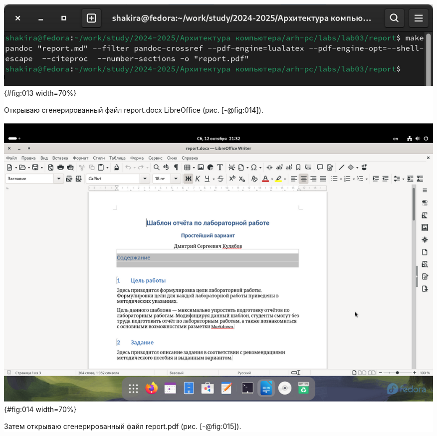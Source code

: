 ![13](https://github.com/shakiragas/study_2024-2025_arh-pc/blob/master/labs/lab03/report/image/13.jpg){#fig:013 width=70%}

Открываю сгенерированный файл report.docx LibreOffice (рис. [-@fig:014]).

![14](https://github.com/shakiragas/study_2024-2025_arh-pc/blob/master/labs/lab03/report/image/14.jpg){#fig:014 width=70%}

Затем открываю сгенерированный файл report.pdf (рис. [-@fig:015]).
